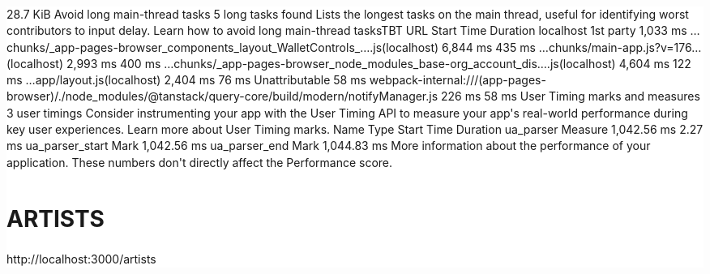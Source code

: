 28.7 KiB
Avoid long main-thread tasks 5 long tasks found
Lists the longest tasks on the main thread, useful for identifying worst contributors to input delay. Learn how to avoid long main-thread tasksTBT
URL
Start Time
Duration
localhost 1st party
1,033 ms
…chunks/\_app-pages-browser_components_layout_WalletControls_….js(localhost)
6,844 ms
435 ms
…chunks/main-app.js?v=176…(localhost)
2,993 ms
400 ms
…chunks/\_app-pages-browser_node_modules_base-org_account_dis….js(localhost)
4,604 ms
122 ms
…app/layout.js(localhost)
2,404 ms
76 ms
Unattributable
58 ms
webpack-internal:///(app-pages-browser)/./node_modules/@tanstack/query-core/build/modern/notifyManager.js
226 ms
58 ms
User Timing marks and measures 3 user timings
Consider instrumenting your app with the User Timing API to measure your app's real-world performance during key user experiences. Learn more about User Timing marks.
Name
Type
Start Time
Duration
ua_parser
Measure
1,042.56 ms
2.27 ms
ua_parser_start
Mark
1,042.56 ms
ua_parser_end
Mark
1,044.83 ms
More information about the performance of your application. These numbers don't directly affect the Performance score.

# ARTISTS

http://localhost:3000/artists
